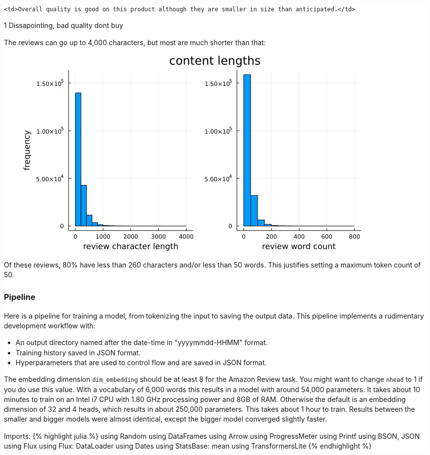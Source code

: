     <td>Overall quality is good on this product although they are smaller in size than anticipated.</td>
  </tr>
  <tr>
    <td>1</td>
    <td>Dissapointing, bad quality dont buy</td>
  </tr>
</table>

The reviews can go up to 4,000 characters, but most are much shorter than that:
<figure class="post-figure">
<img class="img-80"
    src="/assets/posts/transformers/content_lengths.png"
	alt="content lengths"
	>
<figcaption></figcaption>
</figure>
Of these reviews, 80% have less than 260 characters and/or less than 50 words.
This justifies setting a maximum token count of 50.

### Pipeline

Here is a pipeline for training a model, from tokenizing the input to saving the output data.
This pipeline implements a rudimentary development workflow with:
- An output directory named after the date-time in "yyyymmdd-HHMM" format.
- Training history saved in JSON format.
- Hyperparameters that are used to control flow and are saved in JSON format.

The embedding dimension `dim_embedding` should be at least 8 for the Amazon Review task.
You might want to change `nhead` to 1 if you do use this value.
With a vocabulary of 6,000 words this results in a model with around 54,000 parameters.
It takes about 10 minutes to train on an Intel i7 CPU with 1.80 GHz processing power and 8GB of RAM.
Otherwise the default is an embedding dimension of 32 and 4 heads, which results in about 250,000 parameters.
This takes about 1 hour to train.
Results between the smaller and bigger models were almost identical, except the bigger model converged slightly faster.

Imports:
{% highlight julia %}
using Random
using DataFrames
using Arrow
using ProgressMeter
using Printf
using BSON, JSON
using Flux
using Flux: DataLoader
using Dates
using StatsBase: mean
using TransformersLite
{% endhighlight %}
